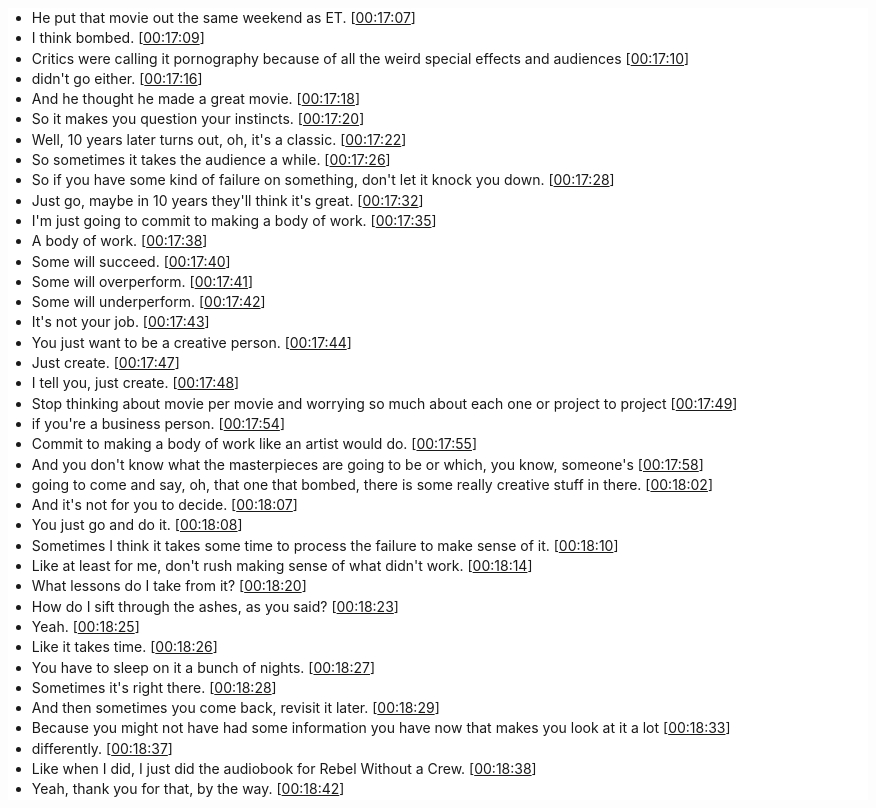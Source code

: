 *  He put that movie out the same weekend as ET. [[00:17:07](https://www.youtube.com/watch?v=xJoT3bJyHuA&t=1027.22s)]
*  I think bombed. [[00:17:09](https://www.youtube.com/watch?v=xJoT3bJyHuA&t=1029.82s)]
*  Critics were calling it pornography because of all the weird special effects and audiences [[00:17:10](https://www.youtube.com/watch?v=xJoT3bJyHuA&t=1030.82s)]
*  didn't go either. [[00:17:16](https://www.youtube.com/watch?v=xJoT3bJyHuA&t=1036.9s)]
*  And he thought he made a great movie. [[00:17:18](https://www.youtube.com/watch?v=xJoT3bJyHuA&t=1038.14s)]
*  So it makes you question your instincts. [[00:17:20](https://www.youtube.com/watch?v=xJoT3bJyHuA&t=1040.18s)]
*  Well, 10 years later turns out, oh, it's a classic. [[00:17:22](https://www.youtube.com/watch?v=xJoT3bJyHuA&t=1042.3s)]
*  So sometimes it takes the audience a while. [[00:17:26](https://www.youtube.com/watch?v=xJoT3bJyHuA&t=1046.24s)]
*  So if you have some kind of failure on something, don't let it knock you down. [[00:17:28](https://www.youtube.com/watch?v=xJoT3bJyHuA&t=1048.0s)]
*  Just go, maybe in 10 years they'll think it's great. [[00:17:32](https://www.youtube.com/watch?v=xJoT3bJyHuA&t=1052.96s)]
*  I'm just going to commit to making a body of work. [[00:17:35](https://www.youtube.com/watch?v=xJoT3bJyHuA&t=1055.4s)]
*  A body of work. [[00:17:38](https://www.youtube.com/watch?v=xJoT3bJyHuA&t=1058.76s)]
*  Some will succeed. [[00:17:40](https://www.youtube.com/watch?v=xJoT3bJyHuA&t=1060.72s)]
*  Some will overperform. [[00:17:41](https://www.youtube.com/watch?v=xJoT3bJyHuA&t=1061.72s)]
*  Some will underperform. [[00:17:42](https://www.youtube.com/watch?v=xJoT3bJyHuA&t=1062.84s)]
*  It's not your job. [[00:17:43](https://www.youtube.com/watch?v=xJoT3bJyHuA&t=1063.84s)]
*  You just want to be a creative person. [[00:17:44](https://www.youtube.com/watch?v=xJoT3bJyHuA&t=1064.84s)]
*  Just create. [[00:17:47](https://www.youtube.com/watch?v=xJoT3bJyHuA&t=1067.28s)]
*  I tell you, just create. [[00:17:48](https://www.youtube.com/watch?v=xJoT3bJyHuA&t=1068.28s)]
*  Stop thinking about movie per movie and worrying so much about each one or project to project [[00:17:49](https://www.youtube.com/watch?v=xJoT3bJyHuA&t=1069.58s)]
*  if you're a business person. [[00:17:54](https://www.youtube.com/watch?v=xJoT3bJyHuA&t=1074.0s)]
*  Commit to making a body of work like an artist would do. [[00:17:55](https://www.youtube.com/watch?v=xJoT3bJyHuA&t=1075.04s)]
*  And you don't know what the masterpieces are going to be or which, you know, someone's [[00:17:58](https://www.youtube.com/watch?v=xJoT3bJyHuA&t=1078.0s)]
*  going to come and say, oh, that one that bombed, there is some really creative stuff in there. [[00:18:02](https://www.youtube.com/watch?v=xJoT3bJyHuA&t=1082.52s)]
*  And it's not for you to decide. [[00:18:07](https://www.youtube.com/watch?v=xJoT3bJyHuA&t=1087.4s)]
*  You just go and do it. [[00:18:08](https://www.youtube.com/watch?v=xJoT3bJyHuA&t=1088.84s)]
*  Sometimes I think it takes some time to process the failure to make sense of it. [[00:18:10](https://www.youtube.com/watch?v=xJoT3bJyHuA&t=1090.4s)]
*  Like at least for me, don't rush making sense of what didn't work. [[00:18:14](https://www.youtube.com/watch?v=xJoT3bJyHuA&t=1094.64s)]
*  What lessons do I take from it? [[00:18:20](https://www.youtube.com/watch?v=xJoT3bJyHuA&t=1100.72s)]
*  How do I sift through the ashes, as you said? [[00:18:23](https://www.youtube.com/watch?v=xJoT3bJyHuA&t=1103.7s)]
*  Yeah. [[00:18:25](https://www.youtube.com/watch?v=xJoT3bJyHuA&t=1105.9s)]
*  Like it takes time. [[00:18:26](https://www.youtube.com/watch?v=xJoT3bJyHuA&t=1106.9s)]
*  You have to sleep on it a bunch of nights. [[00:18:27](https://www.youtube.com/watch?v=xJoT3bJyHuA&t=1107.9s)]
*  Sometimes it's right there. [[00:18:28](https://www.youtube.com/watch?v=xJoT3bJyHuA&t=1108.9s)]
*  And then sometimes you come back, revisit it later. [[00:18:29](https://www.youtube.com/watch?v=xJoT3bJyHuA&t=1109.9s)]
*  Because you might not have had some information you have now that makes you look at it a lot [[00:18:33](https://www.youtube.com/watch?v=xJoT3bJyHuA&t=1113.8600000000001s)]
*  differently. [[00:18:37](https://www.youtube.com/watch?v=xJoT3bJyHuA&t=1117.26s)]
*  Like when I did, I just did the audiobook for Rebel Without a Crew. [[00:18:38](https://www.youtube.com/watch?v=xJoT3bJyHuA&t=1118.5s)]
*  Yeah, thank you for that, by the way. [[00:18:42](https://www.youtube.com/watch?v=xJoT3bJyHuA&t=1122.3s)]